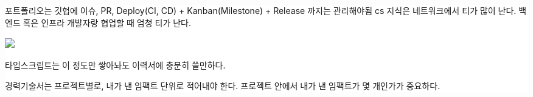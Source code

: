 포트폴리오는 깃헙에 이슈, PR, Deploy(CI, CD) + Kanban(Milestone) + Release 까지는 관리해야됨
cs 지식은 네트워크에서 티가 많이 난다. 백엔드 혹은 인프라 개발자랑 협업할 때 엄청 티가 난다.

![](https://velog.velcdn.com/images/ninto_2/post/00f0150b-fe29-470c-adc8-9cafe3761a50/image.png)

타입스크립트는 이 정도만 쌓아놔도 이력서에 충분히 쓸만하다.

경력기술서는 프로젝트별로, 내가 낸 임팩트 단위로 적어내야 한다. 프로젝트 안에서 내가 낸 임팩트가 몇 개인가가 중요하다.
